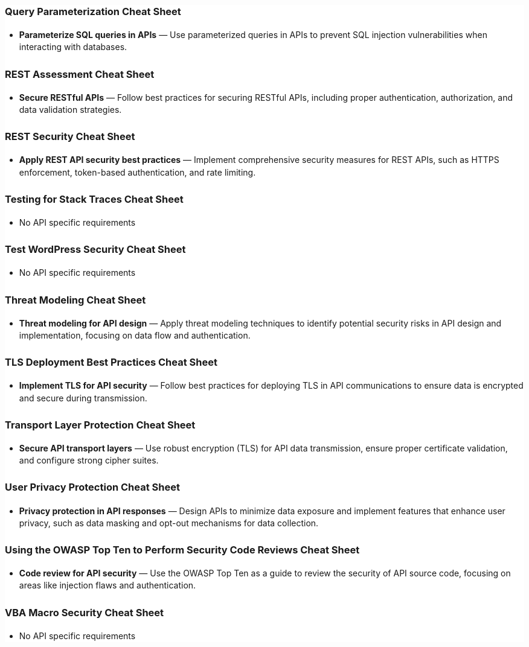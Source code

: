 ### Query Parameterization Cheat Sheet

- **Parameterize SQL queries in APIs** — Use parameterized queries in APIs to prevent SQL injection vulnerabilities when interacting with databases.

### REST Assessment Cheat Sheet

- **Secure RESTful APIs** — Follow best practices for securing RESTful APIs, including proper authentication, authorization, and data validation strategies.

### REST Security Cheat Sheet

- **Apply REST API security best practices** — Implement comprehensive security measures for REST APIs, such as HTTPS enforcement, token-based authentication, and rate limiting.

### Testing for Stack Traces Cheat Sheet

- No API specific requirements

### Test WordPress Security Cheat Sheet

- No API specific requirements

### Threat Modeling Cheat Sheet

- **Threat modeling for API design** — Apply threat modeling techniques to identify potential security risks in API design and implementation, focusing on data flow and authentication.

### TLS Deployment Best Practices Cheat Sheet

- **Implement TLS for API security** — Follow best practices for deploying TLS in API communications to ensure data is encrypted and secure during transmission.

### Transport Layer Protection Cheat Sheet

- **Secure API transport layers** — Use robust encryption (TLS) for API data transmission, ensure proper certificate validation, and configure strong cipher suites.

### User Privacy Protection Cheat Sheet

- **Privacy protection in API responses** — Design APIs to minimize data exposure and implement features that enhance user privacy, such as data masking and opt-out mechanisms for data collection.

### Using the OWASP Top Ten to Perform Security Code Reviews Cheat Sheet

- **Code review for API security** — Use the OWASP Top Ten as a guide to review the security of API source code, focusing on areas like injection flaws and authentication.

### VBA Macro Security Cheat Sheet

- No API specific requirements
